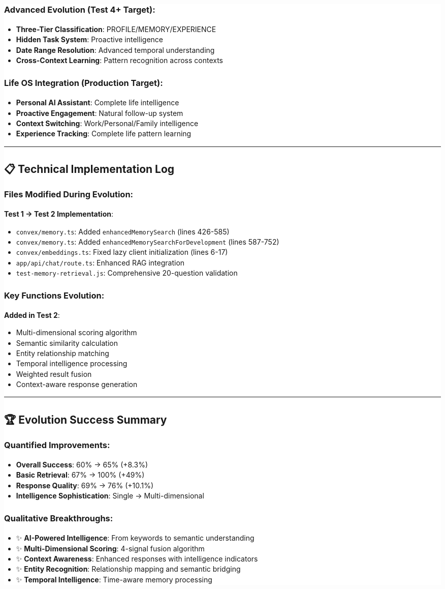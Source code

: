 ### **Advanced Evolution** (Test 4+ Target):
- **Three-Tier Classification**: PROFILE/MEMORY/EXPERIENCE
- **Hidden Task System**: Proactive intelligence
- **Date Range Resolution**: Advanced temporal understanding
- **Cross-Context Learning**: Pattern recognition across contexts

### **Life OS Integration** (Production Target):
- **Personal AI Assistant**: Complete life intelligence
- **Proactive Engagement**: Natural follow-up system
- **Context Switching**: Work/Personal/Family intelligence
- **Experience Tracking**: Complete life pattern learning

---

## 📋 Technical Implementation Log

### **Files Modified During Evolution**:

**Test 1 → Test 2 Implementation**:
- `convex/memory.ts`: Added `enhancedMemorySearch` (lines 426-585)
- `convex/memory.ts`: Added `enhancedMemorySearchForDevelopment` (lines 587-752)
- `convex/embeddings.ts`: Fixed lazy client initialization (lines 6-17)
- `app/api/chat/route.ts`: Enhanced RAG integration
- `test-memory-retrieval.js`: Comprehensive 20-question validation

### **Key Functions Evolution**:

**Added in Test 2**:
- Multi-dimensional scoring algorithm
- Semantic similarity calculation
- Entity relationship matching
- Temporal intelligence processing
- Weighted result fusion
- Context-aware response generation

---

## 🏆 Evolution Success Summary

### **Quantified Improvements**:
- **Overall Success**: 60% → 65% (+8.3%)
- **Basic Retrieval**: 67% → 100% (+49%)
- **Response Quality**: 69% → 76% (+10.1%)
- **Intelligence Sophistication**: Single → Multi-dimensional

### **Qualitative Breakthroughs**:
- ✨ **AI-Powered Intelligence**: From keywords to semantic understanding
- ✨ **Multi-Dimensional Scoring**: 4-signal fusion algorithm
- ✨ **Context Awareness**: Enhanced responses with intelligence indicators
- ✨ **Entity Recognition**: Relationship mapping and semantic bridging
- ✨ **Temporal Intelligence**: Time-aware memory processing
